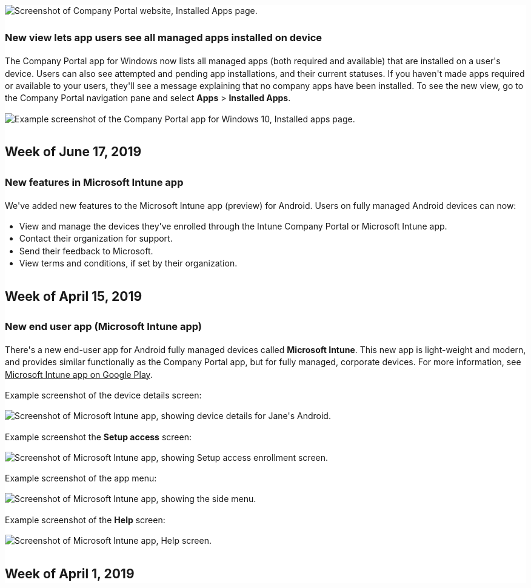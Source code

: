 ![Screenshot of Company Portal website, Installed Apps page.](./media/whats-new-app-ui/intune-installed-apps-1907.png)     

### New view lets app users see all managed apps installed on device 
The Company Portal app for Windows now lists all managed apps (both required and available) that are installed on a user's device. Users can also see attempted and pending app installations, and their current statuses. If you haven't made apps required or available to your users, they'll see a message explaining that no company apps have been installed. To see the new view, go to the Company Portal navigation pane and select **Apps** > **Installed Apps**.   

![Example screenshot of the Company Portal app for Windows 10, Installed apps page.](./media/whats-new-app-ui/installed-apps-cp-1906.png)  


## Week of June 17, 2019  

### New features in Microsoft Intune app
We've added new features to the Microsoft Intune app (preview) for Android. Users on fully managed Android devices can now:  

* View and manage the devices they've enrolled through the Intune Company Portal or Microsoft Intune app.    
* Contact their organization for support.    
* Send their feedback to Microsoft.    
* View terms and conditions, if set by their organization. 

## Week of April 15, 2019  

### New end user app (Microsoft Intune app)   
There's a new end-user app for Android fully managed devices called **Microsoft Intune**. This new app is light-weight and modern, and provides similar functionally as the Company Portal app, but for fully managed, corporate devices. For more information, see [Microsoft Intune app on Google Play](https://play.google.com/store/apps/details?id=com.microsoft.intune).  

Example screenshot of the device details screen: 

![Screenshot of Microsoft Intune app, showing device details for Jane's Android.](./media/whats-new-app-ui/1904-intune-app-device-details.png)   

Example screenshot the **Setup access** screen:  

![Screenshot of Microsoft Intune app, showing Setup access enrollment screen.](./media/whats-new-app-ui/1904-intune-app-setup-access.png)   

Example screenshot of the app menu:  

![Screenshot of Microsoft Intune app, showing the side menu.](./media/whats-new-app-ui/1904-intune-app-navigation-menu.png)   

Example screenshot of the **Help** screen:  

![Screenshot of Microsoft Intune app, Help screen.](./media/whats-new-app-ui/1904-intune-app-help.png)   

## Week of April 1, 2019  

